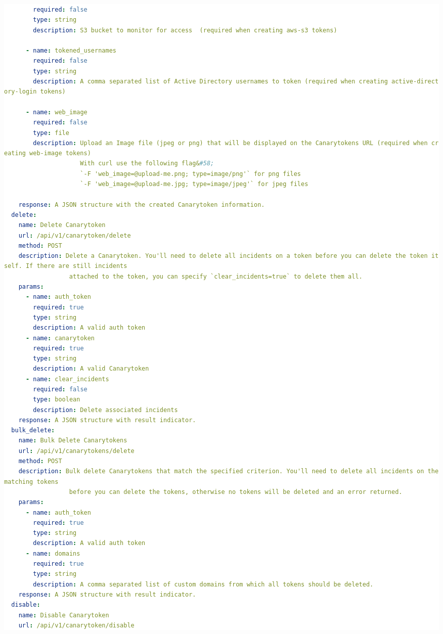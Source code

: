 ```yaml
        required: false
        type: string
        description: S3 bucket to monitor for access  (required when creating aws-s3 tokens)

      - name: tokened_usernames
        required: false
        type: string
        description: A comma separated list of Active Directory usernames to token (required when creating active-directory-login tokens)

      - name: web_image
        required: false
        type: file
        description: Upload an Image file (jpeg or png) that will be displayed on the Canarytokens URL (required when creating web-image tokens)
                     With curl use the following flag&#58;
                     `-F 'web_image=@upload-me.png; type=image/png'` for png files
                     `-F 'web_image=@upload-me.jpg; type=image/jpeg'` for jpeg files

    response: A JSON structure with the created Canarytoken information.
  delete:
    name: Delete Canarytoken
    url: /api/v1/canarytoken/delete
    method: POST
    description: Delete a Canarytoken. You'll need to delete all incidents on a token before you can delete the token itself. If there are still incidents
                  attached to the token, you can specify `clear_incidents=true` to delete them all.
    params:
      - name: auth_token
        required: true
        type: string
        description: A valid auth token
      - name: canarytoken
        required: true
        type: string
        description: A valid Canarytoken
      - name: clear_incidents
        required: false
        type: boolean
        description: Delete associated incidents
    response: A JSON structure with result indicator.
  bulk_delete:
    name: Bulk Delete Canarytokens
    url: /api/v1/canarytokens/delete
    method: POST
    description: Bulk delete Canarytokens that match the specified criterion. You'll need to delete all incidents on the matching tokens
                  before you can delete the tokens, otherwise no tokens will be deleted and an error returned.
    params:
      - name: auth_token
        required: true
        type: string
        description: A valid auth token
      - name: domains
        required: true
        type: string
        description: A comma separated list of custom domains from which all tokens should be deleted.
    response: A JSON structure with result indicator.
  disable:
    name: Disable Canarytoken
    url: /api/v1/canarytoken/disable
```